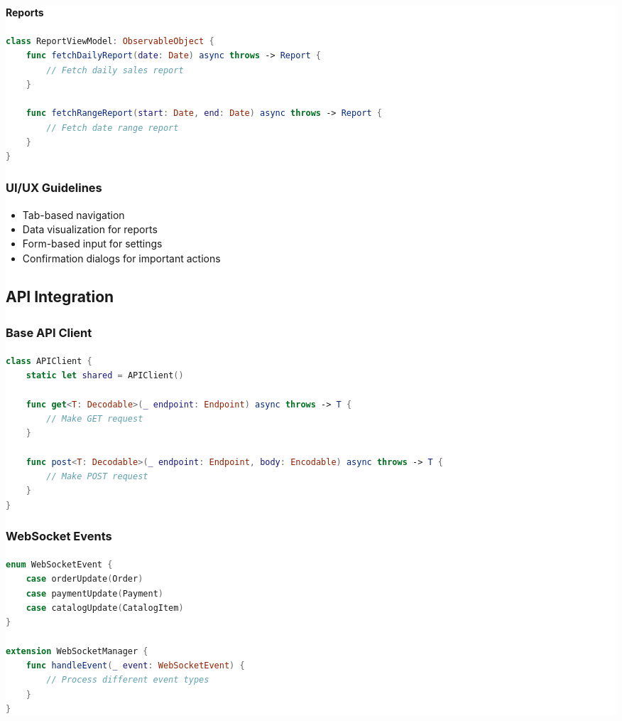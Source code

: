 #### Reports
```swift
class ReportViewModel: ObservableObject {
    func fetchDailyReport(date: Date) async throws -> Report {
        // Fetch daily sales report
    }
    
    func fetchRangeReport(start: Date, end: Date) async throws -> Report {
        // Fetch date range report
    }
}
```

### UI/UX Guidelines
- Tab-based navigation
- Data visualization for reports
- Form-based input for settings
- Confirmation dialogs for important actions

## API Integration

### Base API Client
```swift
class APIClient {
    static let shared = APIClient()
    
    func get<T: Decodable>(_ endpoint: Endpoint) async throws -> T {
        // Make GET request
    }
    
    func post<T: Decodable>(_ endpoint: Endpoint, body: Encodable) async throws -> T {
        // Make POST request
    }
}
```

### WebSocket Events
```swift
enum WebSocketEvent {
    case orderUpdate(Order)
    case paymentUpdate(Payment)
    case catalogUpdate(CatalogItem)
}

extension WebSocketManager {
    func handleEvent(_ event: WebSocketEvent) {
        // Process different event types
    }
}
```
